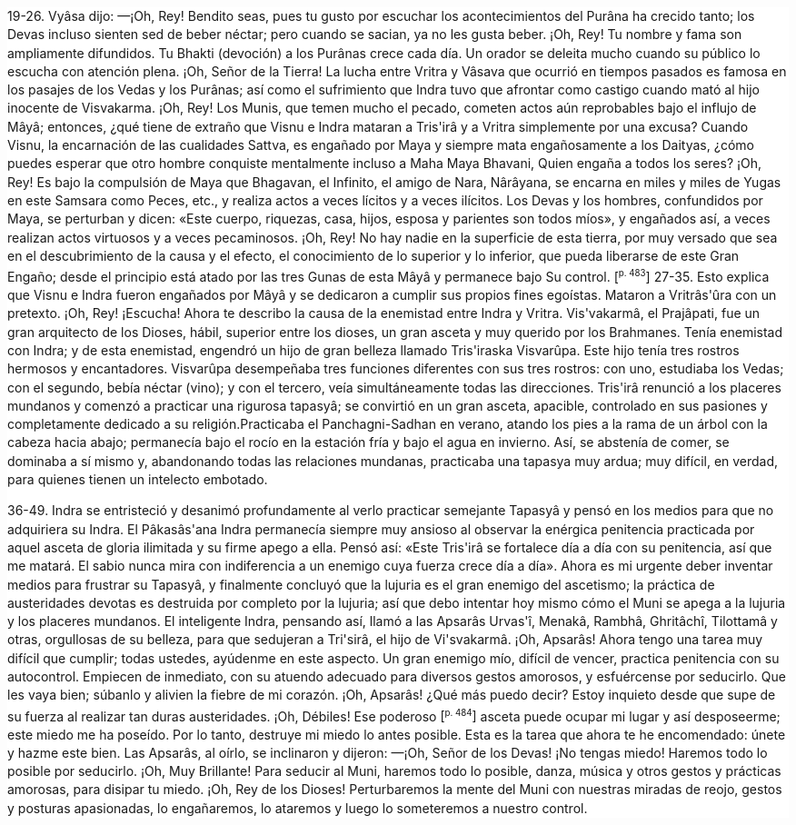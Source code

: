 19-26. Vyâsa dijo: —¡Oh, Rey! Bendito seas, pues tu gusto por escuchar los acontecimientos del Purâna ha crecido tanto; los Devas incluso sienten sed de beber néctar; pero cuando se sacian, ya no les gusta beber. ¡Oh, Rey! Tu nombre y fama son ampliamente difundidos. Tu Bhakti (devoción) a los Purânas crece cada día. Un orador se deleita mucho cuando su público lo escucha con atención plena. ¡Oh, Señor de la Tierra! La lucha entre Vritra y Vâsava que ocurrió en tiempos pasados ​​es famosa en los pasajes de los Vedas y los Purânas; así como el sufrimiento que Indra tuvo que afrontar como castigo cuando mató al hijo inocente de Visvakarma. ¡Oh, Rey! Los Munis, que temen mucho el pecado, cometen actos aún reprobables bajo el influjo de Mâyâ; entonces, ¿qué tiene de extraño que Visnu e Indra mataran a Tris'irâ y a Vritra simplemente por una excusa? Cuando Visnu, la encarnación de las cualidades Sattva, es engañado por Maya y siempre mata engañosamente a los Daityas, ¿cómo puedes esperar que otro hombre conquiste mentalmente incluso a Maha Maya Bhavani, Quien engaña a todos los seres? ¡Oh, Rey! Es bajo la compulsión de Maya que Bhagavan, el Infinito, el amigo de Nara, Nârâyana, se encarna en miles y miles de Yugas en este Samsara como Peces, etc., y realiza actos a veces lícitos y a veces ilícitos. Los Devas y los hombres, confundidos por Maya, se perturban y dicen: «Este cuerpo, riquezas, casa, hijos, esposa y parientes son todos míos», y engañados así, a veces realizan actos virtuosos y a veces pecaminosos. ¡Oh, Rey! No hay nadie en la superficie de esta tierra, por muy versado que sea en el descubrimiento de la causa y el efecto, el conocimiento de lo superior y lo inferior, que pueda liberarse de este Gran Engaño; desde el principio está atado por las tres Gunas de esta Mâyâ y permanece bajo Su control. <span id="p483">[<sup><small>p. 483</small></sup>]</span> 27-35. Esto explica que Visnu e Indra fueron engañados por Mâyâ y se dedicaron a cumplir sus propios fines egoístas. Mataron a Vritrâs'ûra con un pretexto. ¡Oh, Rey! ¡Escucha! Ahora te describo la causa de la enemistad entre Indra y Vritra. Vis'vakarmâ, el Prajâpati, fue un gran arquitecto de los Dioses, hábil, superior entre los dioses, un gran asceta y muy querido por los Brahmanes. Tenía enemistad con Indra; y de esta enemistad, engendró un hijo de gran belleza llamado Tris'iraska Visvarûpa. Este hijo tenía tres rostros hermosos y encantadores. Visvarûpa desempeñaba tres funciones diferentes con sus tres rostros: con uno, estudiaba los Vedas; con el segundo, bebía néctar (vino); y con el tercero, veía simultáneamente todas las direcciones. Tris'irâ renunció a los placeres mundanos y comenzó a practicar una rigurosa tapasyâ; se convirtió en un gran asceta, apacible, controlado en sus pasiones y completamente dedicado a su religión.Practicaba el Panchagni-Sadhan en verano, atando los pies a la rama de un árbol con la cabeza hacia abajo; permanecía bajo el rocío en la estación fría y bajo el agua en invierno. Así, se abstenía de comer, se dominaba a sí mismo y, abandonando todas las relaciones mundanas, practicaba una tapasya muy ardua; muy difícil, en verdad, para quienes tienen un intelecto embotado.

36-49. Indra se entristeció y desanimó profundamente al verlo practicar semejante Tapasyâ y pensó en los medios para que no adquiriera su Indra. El Pâkasâs'ana Indra permanecía siempre muy ansioso al observar la enérgica penitencia practicada por aquel asceta de gloria ilimitada y su firme apego a ella. Pensó así: «Este Tris'irâ se fortalece día a día con su penitencia, así que me matará. El sabio nunca mira con indiferencia a un enemigo cuya fuerza crece día a día». Ahora es mi urgente deber inventar medios para frustrar su Tapasyâ, y finalmente concluyó que la lujuria es el gran enemigo del ascetismo; la práctica de austeridades devotas es destruida por completo por la lujuria; así que debo intentar hoy mismo cómo el Muni se apega a la lujuria y los placeres mundanos. El inteligente Indra, pensando así, llamó a las Apsarâs Urvas'î, Menakâ, Rambhâ, Ghritâchî, Tilottamâ y otras, orgullosas de su belleza, para que sedujeran a Tri'sirâ, el hijo de Vi'svakarmâ. ¡Oh, Apsarâs! Ahora tengo una tarea muy difícil que cumplir; todas ustedes, ayúdenme en este aspecto. Un gran enemigo mío, difícil de vencer, practica penitencia con su autocontrol. Empiecen de inmediato, con su atuendo adecuado para diversos gestos amorosos, y esfuércense por seducirlo. Que les vaya bien; súbanlo y alivien la fiebre de mi corazón. ¡Oh, Apsarâs! ¿Qué más puedo decir? Estoy inquieto desde que supe de su fuerza al realizar tan duras austeridades. ¡Oh, Débiles! Ese poderoso <span id="p484">[<sup><small>p. 484</small></sup>]</span> asceta puede ocupar mi lugar y así desposeerme; este miedo me ha poseído. Por lo tanto, destruye mi miedo lo antes posible. Esta es la tarea que ahora te he encomendado: únete y hazme este bien. Las Apsarâs, al oírlo, se inclinaron y dijeron: —¡Oh, Señor de los Devas! ¡No tengas miedo! Haremos todo lo posible por seducirlo. ¡Oh, Muy Brillante! Para seducir al Muni, haremos todo lo posible, danza, música y otros gestos y prácticas amorosas, para disipar tu miedo. ¡Oh, Rey de los Dioses! Perturbaremos la mente del Muni con nuestras miradas de reojo, gestos y posturas apasionadas, lo engañaremos, lo ataremos y luego lo someteremos a nuestro control.
